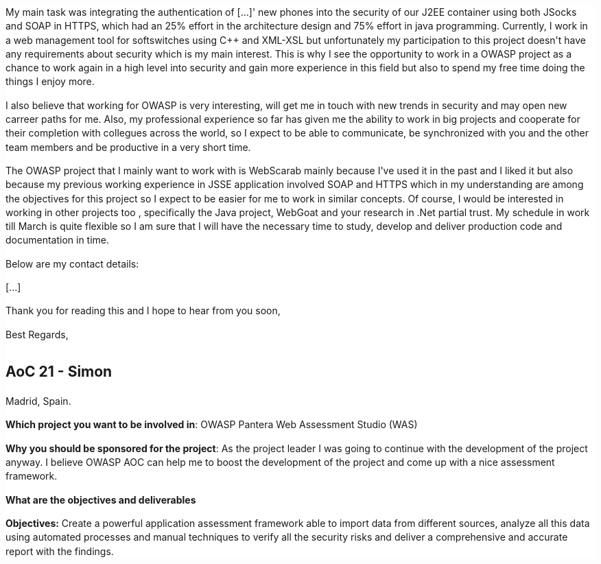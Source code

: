 My main task was integrating the authentication of \[...\]' new phones
into the security of our J2EE container using both JSocks and SOAP in
HTTPS, which had an 25% effort in the architecture design and 75% effort
in java programming. Currently, I work in a web management tool for
softswitches using C++ and XML-XSL but unfortunately my participation to
this project doesn't have any requirements about security which is my
main interest. This is why I see the opportunity to work in a OWASP
project as a chance to work again in a high level into security and gain
more experience in this field but also to spend my free time doing the
things I enjoy more.

I also believe that working for OWASP is very interesting, will get me
in touch with new trends in security and may open new carreer paths for
me. Also, my professional experience so far has given me the ability to
work in big projects and cooperate for their completion with collegues
across the world, so I expect to be able to communicate, be synchronized
with you and the other team members and be productive in a very short
time.

The OWASP project that I mainly want to work with is WebScarab mainly
because I've used it in the past and I liked it but also because my
previous working experience in JSSE application involved SOAP and HTTPS
which in my understanding are among the objectives for this project so I
expect to be easier for me to work in similar concepts. Of course, I
would be interested in working in other projects too , specifically the
Java project, WebGoat and your research in .Net partial trust. My
schedule in work till March is quite flexible so I am sure that I will
have the necessary time to study, develop and deliver production code
and documentation in time.

Below are my contact details:

\[...\]

Thank you for reading this and I hope to hear from you soon,

Best Regards,

## AoC 21 - Simon

Madrid, Spain.

**Which project you want to be involved in**: OWASP Pantera Web
Assessment Studio (WAS)

**Why you should be sponsored for the project**: As the project leader I
was going to continue with the development of the project anyway. I
believe OWASP AOC can help me to boost the development of the project
and come up with a nice assessment framework.

**What are the objectives and deliverables**

**Objectives:** Create a powerful application assessment framework able
to import data from different sources, analyze all this data using
automated processes and manual techniques to verify all the security
risks and deliver a comprehensive and accurate report with the findings.
